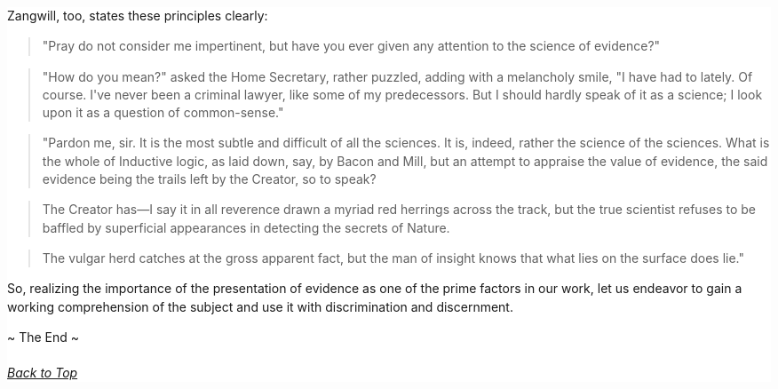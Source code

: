 Zangwill, too, states these principles clearly:

>&quot;Pray do not consider me impertinent, but have you ever given any attention to the science of evidence?&quot;

>&quot;How do you mean?&quot; asked the Home Secretary, rather puzzled, adding with a melancholy smile, &quot;I have had to lately. Of course. I&#39;ve never been a criminal lawyer, like some of my predecessors. But I should hardly speak of it as a science; I look upon it as a question of common-sense.&quot;

>&quot;Pardon me, sir. It is the most subtle and difficult of all the sciences. It is, indeed, rather the science of the sciences. What is the whole of Inductive logic, as laid down, say, by Bacon and Mill, but an attempt to appraise the value of evidence, the said evidence being the trails left by the Creator, so to speak?

>The Creator has—I say it in all reverence drawn a myriad red herrings across the track, but the true scientist refuses to be baffled by superficial appearances in detecting the secrets of Nature.

>The vulgar herd catches at the gross apparent fact, but the man of insight knows that what lies on the surface does lie.&quot;

So, realizing the importance of the presentation of evidence as one of the prime factors in our work, let us endeavor to gain a working comprehension of the subject and use it with discrimination and discernment.

<p id="theend">~ The End ~

<h6 class="btt"><a href="#top">Back to Top</a></h6>
